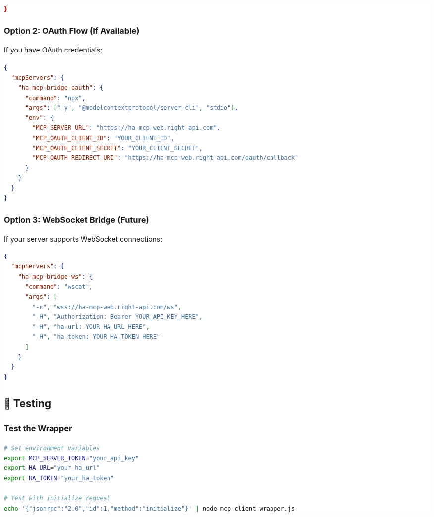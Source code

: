 ```json
}
```

### Option 2: OAuth Flow (If Available)

If you have OAuth credentials:

```json
{
  "mcpServers": {
    "ha-mcp-bridge-oauth": {
      "command": "npx",
      "args": ["-y", "@modelcontextprotocol/server-cli", "stdio"],
      "env": {
        "MCP_SERVER_URL": "https://ha-mcp-web.right-api.com",
        "MCP_OAUTH_CLIENT_ID": "YOUR_CLIENT_ID",
        "MCP_OAUTH_CLIENT_SECRET": "YOUR_CLIENT_SECRET",
        "MCP_OAUTH_REDIRECT_URI": "https://ha-mcp-web.right-api.com/oauth/callback"
      }
    }
  }
}
```

### Option 3: WebSocket Bridge (Future)

If your server supports WebSocket connections:

```json
{
  "mcpServers": {
    "ha-mcp-bridge-ws": {
      "command": "wscat",
      "args": [
        "-c", "wss://ha-mcp-web.right-api.com/ws",
        "-H", "Authorization: Bearer YOUR_API_KEY_HERE",
        "-H", "ha-url: YOUR_HA_URL_HERE",
        "-H", "ha-token: YOUR_HA_TOKEN_HERE"
      ]
    }
  }
}
```

## 🧪 Testing

### Test the Wrapper
```bash
# Set environment variables
export MCP_SERVER_TOKEN="your_api_key"
export HA_URL="your_ha_url"
export HA_TOKEN="your_ha_token"

# Test with initialize request
echo '{"jsonrpc":"2.0","id":1,"method":"initialize"}' | node mcp-client-wrapper.js
```
